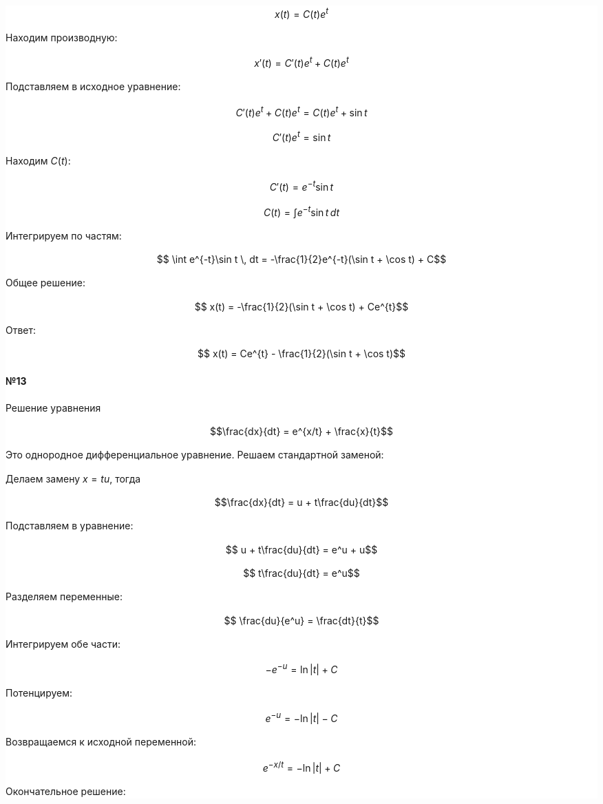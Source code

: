 $$ x(t) = C(t)e^{t}$$

Находим производную:

$$ x'(t) = C'(t)e^{t} + C(t)e^{t}$$

Подставляем в исходное уравнение:

$$ C'(t)e^{t} + C(t)e^{t} = C(t)e^{t} + \sin t$$

$$ C'(t)e^{t} = \sin t$$

Находим $C(t)$:

$$ C'(t) = e^{-t}\sin t$$

$$ C(t) = \int e^{-t}\sin t \, dt$$

Интегрируем по частям:

$$ \int e^{-t}\sin t \, dt = -\frac{1}{2}e^{-t}(\sin t + \cos t) + C$$

Общее решение:

$$ x(t) = -\frac{1}{2}(\sin t + \cos t) + Ce^{t}$$

Ответ:

$$ x(t) = Ce^{t} - \frac{1}{2}(\sin t + \cos t)$$

#### №13

Решение уравнения

$$\frac{dx}{dt} = e^{x/t} + \frac{x}{t}$$

Это однородное дифференциальное уравнение. Решаем стандартной заменой:

Делаем замену $x = tu$, тогда

$$\frac{dx}{dt} = u + t\frac{du}{dt}$$

Подставляем в уравнение:

$$ u + t\frac{du}{dt} = e^u + u$$

$$ t\frac{du}{dt} = e^u$$

Разделяем переменные:

$$ \frac{du}{e^u} = \frac{dt}{t}$$

Интегрируем обе части:

$$ -e^{-u} = \ln|t| + C$$

Потенцируем:

$$ e^{-u} = -\ln|t| - C$$

Возвращаемся к исходной переменной:

$$ e^{-x/t} = -\ln|t| + C$$

Окончательное решение:
